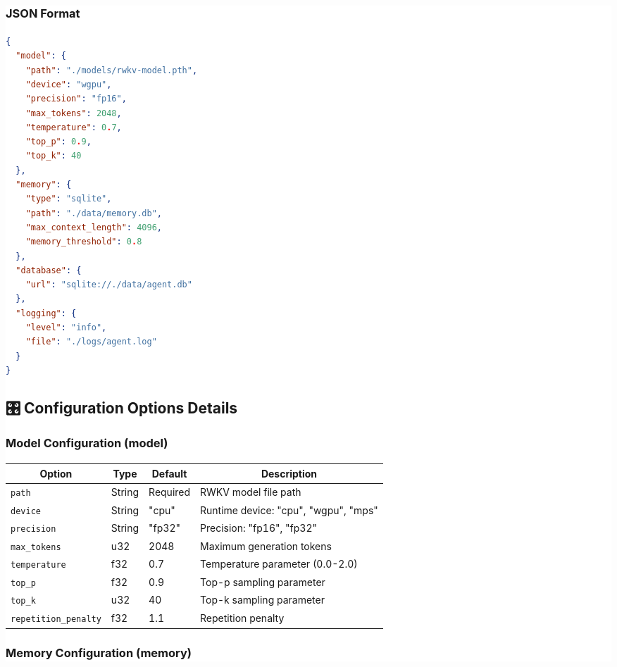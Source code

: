 ### JSON Format

```json
{
  "model": {
    "path": "./models/rwkv-model.pth",
    "device": "wgpu",
    "precision": "fp16",
    "max_tokens": 2048,
    "temperature": 0.7,
    "top_p": 0.9,
    "top_k": 40
  },
  "memory": {
    "type": "sqlite",
    "path": "./data/memory.db",
    "max_context_length": 4096,
    "memory_threshold": 0.8
  },
  "database": {
    "url": "sqlite://./data/agent.db"
  },
  "logging": {
    "level": "info",
    "file": "./logs/agent.log"
  }
}
```

## 🎛️ Configuration Options Details

### Model Configuration (model)

| Option | Type | Default | Description |
|--------|------|---------|-------------|
| `path` | String | Required | RWKV model file path |
| `device` | String | "cpu" | Runtime device: "cpu", "wgpu", "mps" |
| `precision` | String | "fp32" | Precision: "fp16", "fp32" |
| `max_tokens` | u32 | 2048 | Maximum generation tokens |
| `temperature` | f32 | 0.7 | Temperature parameter (0.0-2.0) |
| `top_p` | f32 | 0.9 | Top-p sampling parameter |
| `top_k` | u32 | 40 | Top-k sampling parameter |
| `repetition_penalty` | f32 | 1.1 | Repetition penalty |

### Memory Configuration (memory)
